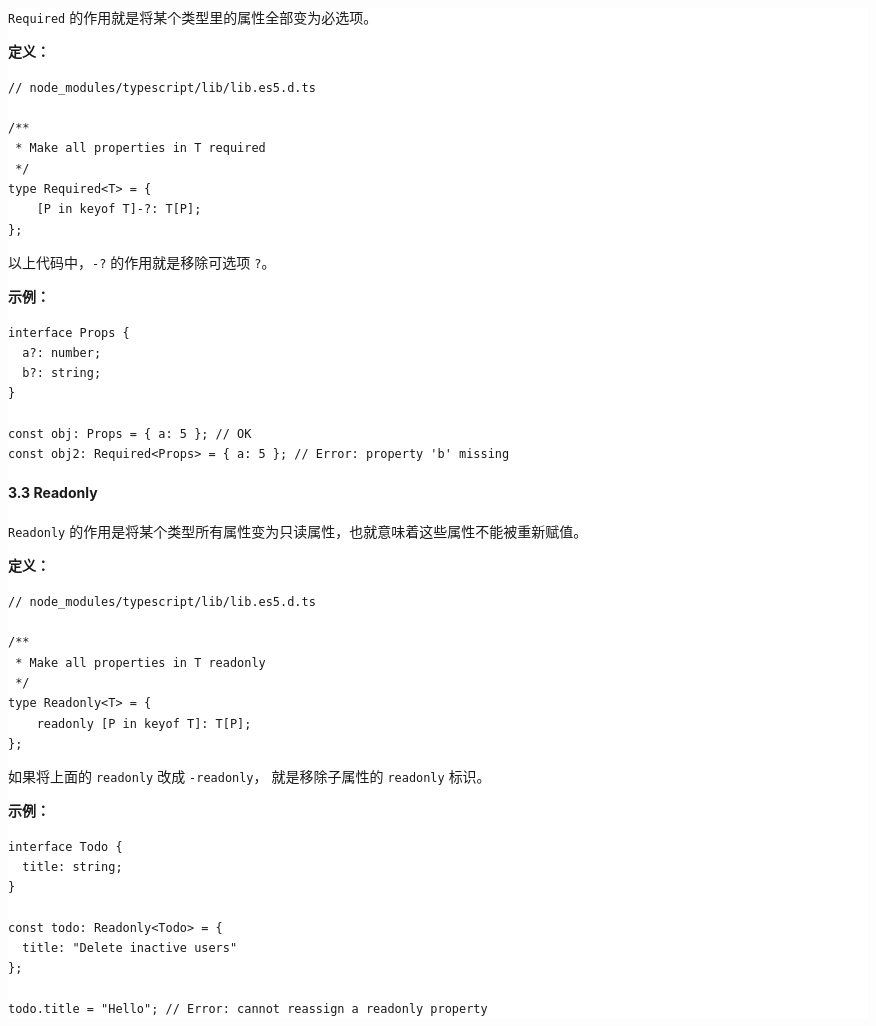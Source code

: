   `Required` 的作用就是将某个类型里的属性全部变为必选项。

  **定义：**

  ```
  // node_modules/typescript/lib/lib.es5.d.ts
  
  /**
   * Make all properties in T required
   */
  type Required<T> = {
      [P in keyof T]-?: T[P];
  };
  ```

  以上代码中，`-?` 的作用就是移除可选项 `?`。

  **示例：**

  ```
  interface Props {
    a?: number;
    b?: string;
  }
  
  const obj: Props = { a: 5 }; // OK
  const obj2: Required<Props> = { a: 5 }; // Error: property 'b' missing
  ```

  #### 3.3 Readonly

  `Readonly` 的作用是将某个类型所有属性变为只读属性，也就意味着这些属性不能被重新赋值。

  **定义：**

  ```
  // node_modules/typescript/lib/lib.es5.d.ts
  
  /**
   * Make all properties in T readonly
   */
  type Readonly<T> = {
      readonly [P in keyof T]: T[P];
  };
  ```

  如果将上面的 `readonly` 改成 `-readonly`， 就是移除子属性的 `readonly` 标识。

  **示例：**

  ```
  interface Todo {
    title: string;
  }
  
  const todo: Readonly<Todo> = {
    title: "Delete inactive users"
  };
  
  todo.title = "Hello"; // Error: cannot reassign a readonly property
  ```
